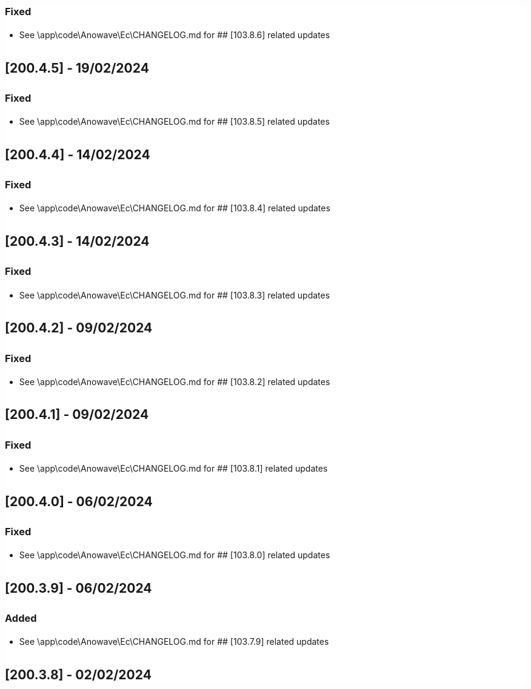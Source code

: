 ### Fixed

- See \app\code\Anowave\Ec\CHANGELOG.md for ## [103.8.6] related updates

## [200.4.5] - 19/02/2024

### Fixed

- See \app\code\Anowave\Ec\CHANGELOG.md for ## [103.8.5] related updates

## [200.4.4] - 14/02/2024

### Fixed

- See \app\code\Anowave\Ec\CHANGELOG.md for ## [103.8.4] related updates

## [200.4.3] - 14/02/2024

### Fixed

- See \app\code\Anowave\Ec\CHANGELOG.md for ## [103.8.3] related updates

## [200.4.2] - 09/02/2024

### Fixed

- See \app\code\Anowave\Ec\CHANGELOG.md for ## [103.8.2] related updates


## [200.4.1] - 09/02/2024

### Fixed

- See \app\code\Anowave\Ec\CHANGELOG.md for ## [103.8.1] related updates

## [200.4.0] - 06/02/2024

### Fixed

- See \app\code\Anowave\Ec\CHANGELOG.md for ## [103.8.0] related updates

## [200.3.9] - 06/02/2024

### Added

- See \app\code\Anowave\Ec\CHANGELOG.md for ## [103.7.9] related updates

## [200.3.8] - 02/02/2024
